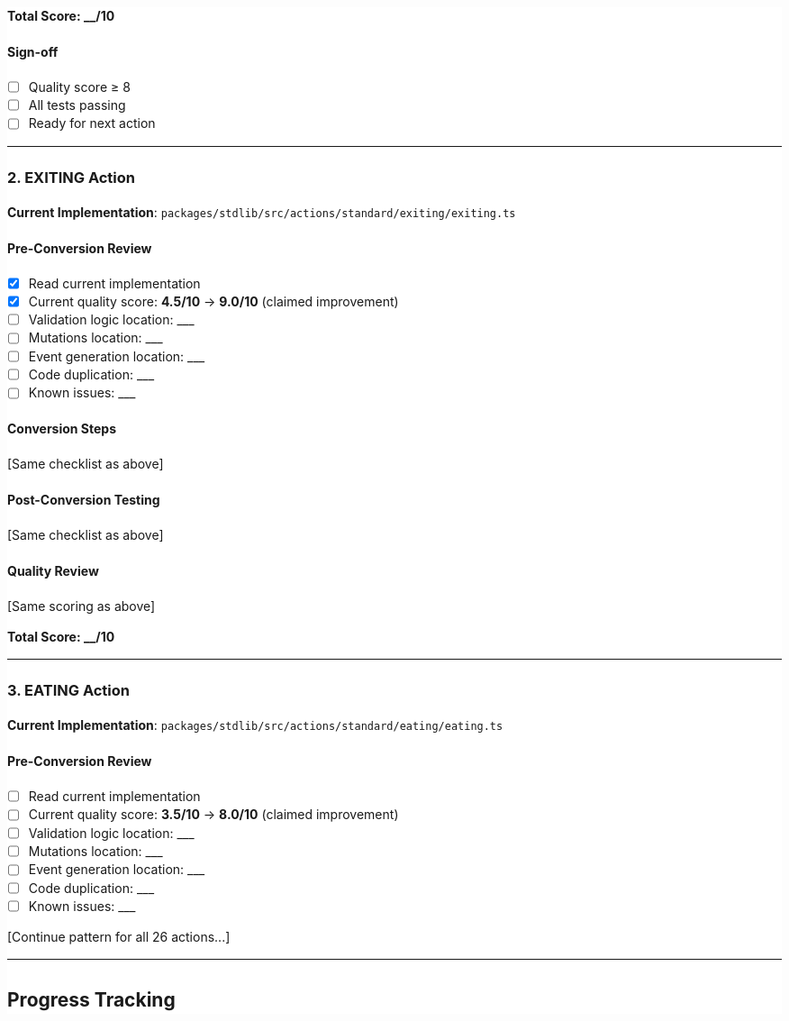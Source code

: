 **Total Score: __/10**

#### Sign-off
- [ ] Quality score ≥ 8
- [ ] All tests passing
- [ ] Ready for next action

---

### 2. EXITING Action
**Current Implementation**: `packages/stdlib/src/actions/standard/exiting/exiting.ts`

#### Pre-Conversion Review
- [x] Read current implementation
- [x] Current quality score: **4.5/10** → **9.0/10** (claimed improvement)
- [ ] Validation logic location: ___
- [ ] Mutations location: ___
- [ ] Event generation location: ___
- [ ] Code duplication: ___
- [ ] Known issues: ___

#### Conversion Steps
[Same checklist as above]

#### Post-Conversion Testing
[Same checklist as above]

#### Quality Review
[Same scoring as above]

**Total Score: __/10**

---

### 3. EATING Action
**Current Implementation**: `packages/stdlib/src/actions/standard/eating/eating.ts`

#### Pre-Conversion Review
- [ ] Read current implementation
- [ ] Current quality score: **3.5/10** → **8.0/10** (claimed improvement)
- [ ] Validation logic location: ___
- [ ] Mutations location: ___
- [ ] Event generation location: ___
- [ ] Code duplication: ___
- [ ] Known issues: ___

[Continue pattern for all 26 actions...]

---

## Progress Tracking
